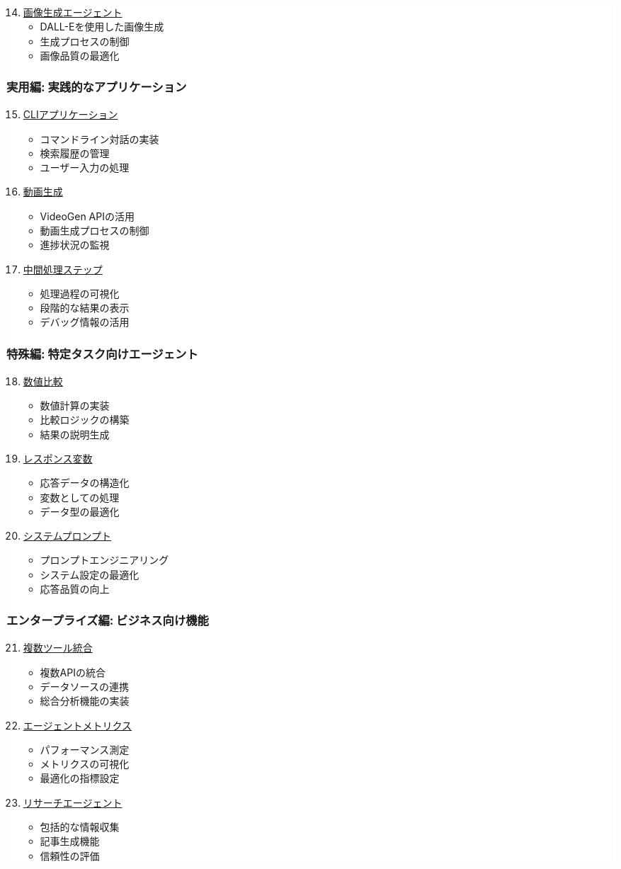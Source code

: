 14. [画像生成エージェント](14_image_generator.py)
    - DALL-Eを使用した画像生成
    - 生成プロセスの制御
    - 画像品質の最適化

### 実用編: 実践的なアプリケーション
15. [CLIアプリケーション](15_cli_app.py)
    - コマンドライン対話の実装
    - 検索履歴の管理
    - ユーザー入力の処理

16. [動画生成](16_generate_video.py)
    - VideoGen APIの活用
    - 動画生成プロセスの制御
    - 進捗状況の監視

17. [中間処理ステップ](17_intermediate_steps.py)
    - 処理過程の可視化
    - 段階的な結果の表示
    - デバッグ情報の活用

### 特殊編: 特定タスク向けエージェント
18. [数値比較](18_is_9_11_bigger_than_9_9.py)
    - 数値計算の実装
    - 比較ロジックの構築
    - 結果の説明生成

19. [レスポンス変数](19_response_as_variable.py)
    - 応答データの構造化
    - 変数としての処理
    - データ型の最適化

20. [システムプロンプト](20_system_prompt.py)
    - プロンプトエンジニアリング
    - システム設定の最適化
    - 応答品質の向上

### エンタープライズ編: ビジネス向け機能
21. [複数ツール統合](21_multiple_tools.py)
    - 複数APIの統合
    - データソースの連携
    - 総合分析機能の実装

22. [エージェントメトリクス](22_agent_metrics.py)
    - パフォーマンス測定
    - メトリクスの可視化
    - 最適化の指標設定

23. [リサーチエージェント](23_research_agent.py)
    - 包括的な情報収集
    - 記事生成機能
    - 信頼性の評価
